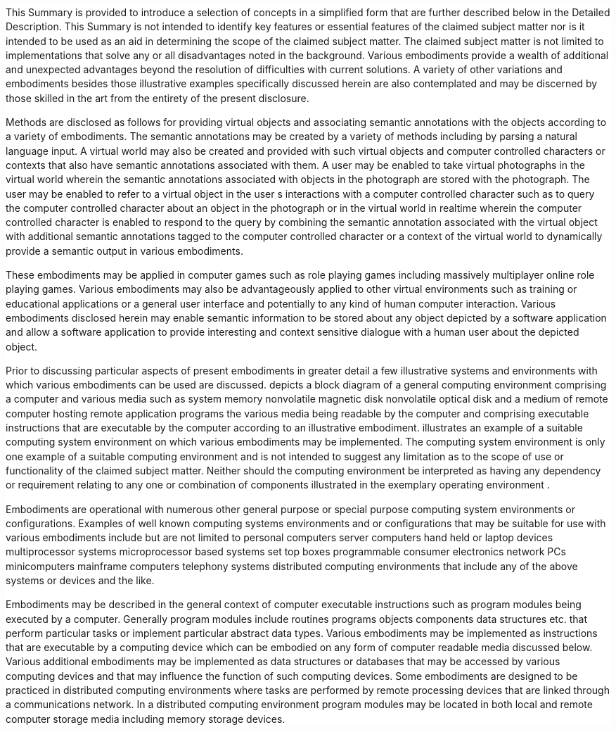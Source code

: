 This Summary is provided to introduce a selection of concepts in a simplified form that are further described below in the Detailed Description. This Summary is not intended to identify key features or essential features of the claimed subject matter nor is it intended to be used as an aid in determining the scope of the claimed subject matter. The claimed subject matter is not limited to implementations that solve any or all disadvantages noted in the background. Various embodiments provide a wealth of additional and unexpected advantages beyond the resolution of difficulties with current solutions. A variety of other variations and embodiments besides those illustrative examples specifically discussed herein are also contemplated and may be discerned by those skilled in the art from the entirety of the present disclosure.

Methods are disclosed as follows for providing virtual objects and associating semantic annotations with the objects according to a variety of embodiments. The semantic annotations may be created by a variety of methods including by parsing a natural language input. A virtual world may also be created and provided with such virtual objects and computer controlled characters or contexts that also have semantic annotations associated with them. A user may be enabled to take virtual photographs in the virtual world wherein the semantic annotations associated with objects in the photograph are stored with the photograph. The user may be enabled to refer to a virtual object in the user s interactions with a computer controlled character such as to query the computer controlled character about an object in the photograph or in the virtual world in realtime wherein the computer controlled character is enabled to respond to the query by combining the semantic annotation associated with the virtual object with additional semantic annotations tagged to the computer controlled character or a context of the virtual world to dynamically provide a semantic output in various embodiments.

These embodiments may be applied in computer games such as role playing games including massively multiplayer online role playing games. Various embodiments may also be advantageously applied to other virtual environments such as training or educational applications or a general user interface and potentially to any kind of human computer interaction. Various embodiments disclosed herein may enable semantic information to be stored about any object depicted by a software application and allow a software application to provide interesting and context sensitive dialogue with a human user about the depicted object.

Prior to discussing particular aspects of present embodiments in greater detail a few illustrative systems and environments with which various embodiments can be used are discussed. depicts a block diagram of a general computing environment comprising a computer and various media such as system memory nonvolatile magnetic disk nonvolatile optical disk and a medium of remote computer hosting remote application programs the various media being readable by the computer and comprising executable instructions that are executable by the computer according to an illustrative embodiment. illustrates an example of a suitable computing system environment on which various embodiments may be implemented. The computing system environment is only one example of a suitable computing environment and is not intended to suggest any limitation as to the scope of use or functionality of the claimed subject matter. Neither should the computing environment be interpreted as having any dependency or requirement relating to any one or combination of components illustrated in the exemplary operating environment .

Embodiments are operational with numerous other general purpose or special purpose computing system environments or configurations. Examples of well known computing systems environments and or configurations that may be suitable for use with various embodiments include but are not limited to personal computers server computers hand held or laptop devices multiprocessor systems microprocessor based systems set top boxes programmable consumer electronics network PCs minicomputers mainframe computers telephony systems distributed computing environments that include any of the above systems or devices and the like.

Embodiments may be described in the general context of computer executable instructions such as program modules being executed by a computer. Generally program modules include routines programs objects components data structures etc. that perform particular tasks or implement particular abstract data types. Various embodiments may be implemented as instructions that are executable by a computing device which can be embodied on any form of computer readable media discussed below. Various additional embodiments may be implemented as data structures or databases that may be accessed by various computing devices and that may influence the function of such computing devices. Some embodiments are designed to be practiced in distributed computing environments where tasks are performed by remote processing devices that are linked through a communications network. In a distributed computing environment program modules may be located in both local and remote computer storage media including memory storage devices.
